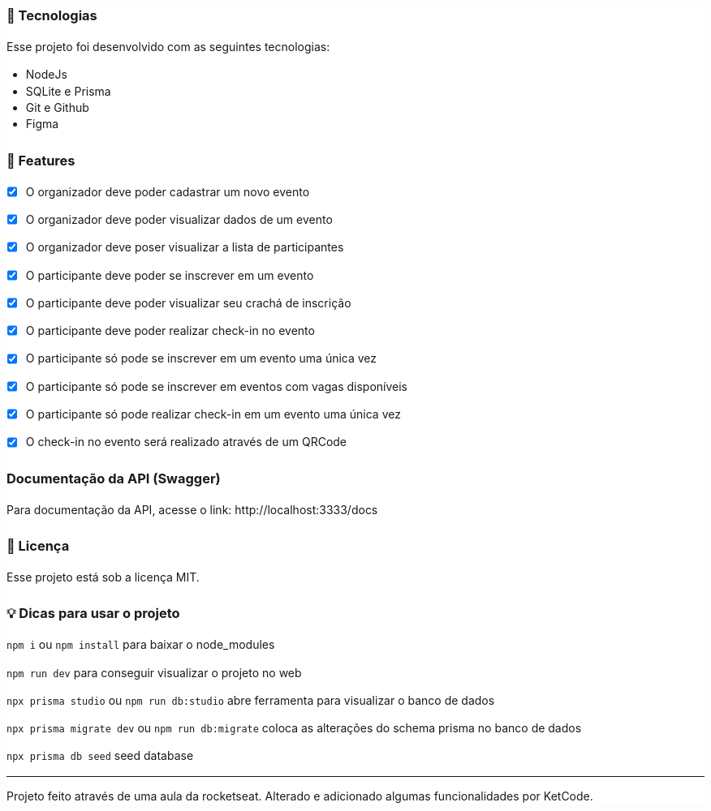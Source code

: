 ### 🚀 Tecnologias

Esse projeto foi desenvolvido com as seguintes tecnologias:

- NodeJs
- SQLite e Prisma
- Git e Github
- Figma

### 🚧 Features

- [x] O organizador deve poder cadastrar um novo evento
- [x] O organizador deve poder visualizar dados de um evento
- [x] O organizador deve poser visualizar a lista de participantes
- [x] O participante deve poder se inscrever em um evento
- [x] O participante deve poder visualizar seu crachá de inscrição
- [x] O participante deve poder realizar check-in no evento
- [x] O participante só pode se inscrever em um evento uma única vez
- [x] O participante só pode se inscrever em eventos com vagas disponíveis
- [x] O participante só pode realizar check-in em um evento uma única vez
- [x] O check-in no evento será realizado através de um QRCode


### Documentação da API (Swagger)

Para documentação da API, acesse o link: http://localhost:3333/docs

### 📜 Licença

Esse projeto está sob a licença MIT.

### 💡 Dicas para usar o projeto

`npm i` ou `npm install` para baixar o node_modules

`npm run dev` para conseguir visualizar o projeto no web

`npx prisma studio` ou `npm run db:studio` abre ferramenta para visualizar o banco de dados

`npx prisma migrate dev` ou `npm run db:migrate` coloca as alterações do schema prisma no banco de dados

`npx prisma db seed` seed database

---

Projeto feito através de uma aula da rocketseat. Alterado e adicionado algumas funcionalidades por KetCode.
